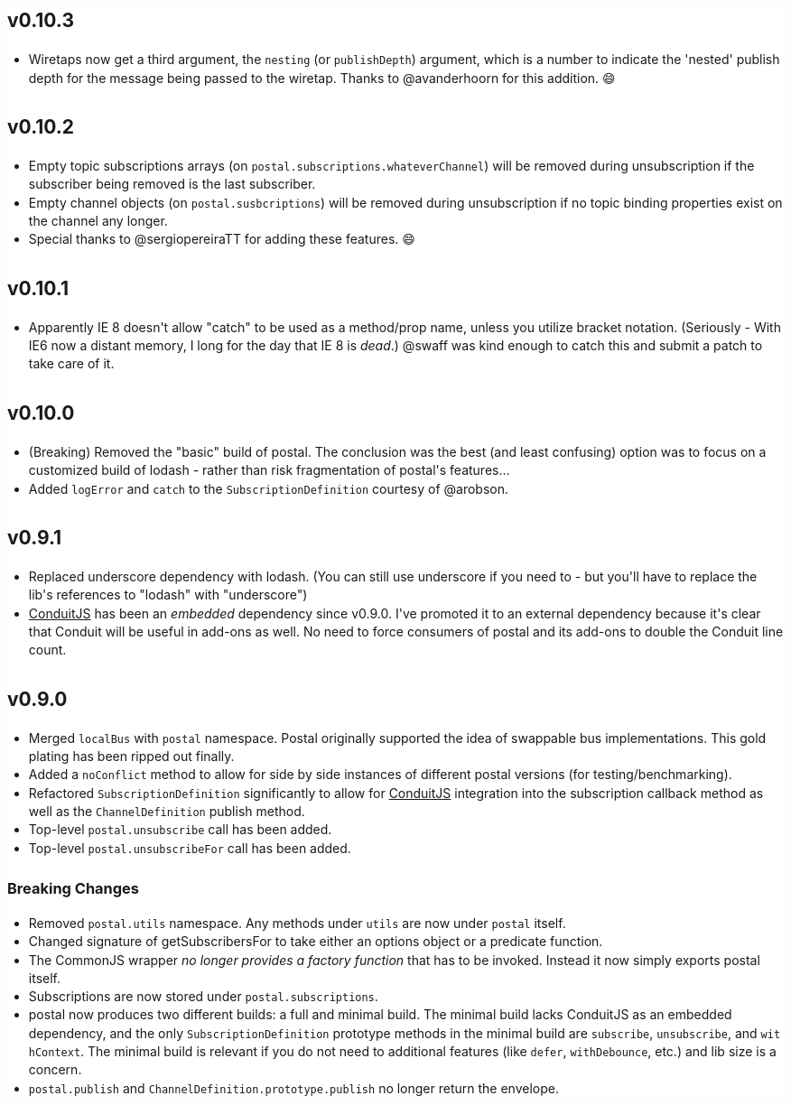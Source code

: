 ## v0.10.3
* Wiretaps now get a third argument, the `nesting` (or `publishDepth`) argument, which is a number to indicate the 'nested' publish depth for the message being passed to the wiretap. Thanks to @avanderhoorn for this addition. :smile:

## v0.10.2
* Empty topic subscriptions arrays (on `postal.subscriptions.whateverChannel`) will be removed during unsubscription if the subscriber being removed is the last subscriber.
* Empty channel objects (on `postal.susbcriptions`) will be removed during unsubscription if no topic binding properties exist on the channel any longer.
* Special thanks to @sergiopereiraTT for adding these features. :smile:

## v0.10.1
* Apparently IE 8 doesn't allow "catch" to be used as a method/prop name, unless you utilize bracket notation. (Seriously - With IE6 now a distant memory, I long for the day that IE 8 is *dead*.) @swaff was kind enough to catch this and submit a patch to take care of it.

## v0.10.0

* (Breaking) Removed the "basic" build of postal. The conclusion was the best (and least confusing) option was to focus on a customized build of lodash - rather than risk fragmentation of postal's features...
* Added `logError` and `catch` to the `SubscriptionDefinition` courtesy of @arobson.

## v0.9.1

* Replaced underscore dependency with lodash. (You can still use underscore if you need to - but you'll have to replace the lib's references to "lodash" with "underscore")
* [ConduitJS](https://github.com/ifandelse/ConduitJS) has been an *embedded* dependency since v0.9.0. I've promoted it to an external dependency because it's clear that Conduit will be useful in add-ons as well. No need to force consumers of postal and its add-ons to double the Conduit line count.

## v0.9.0

* Merged `localBus` with `postal` namespace. Postal originally supported the idea of swappable bus implementations. This gold plating has been ripped out finally.
* Added a `noConflict` method to allow for side by side instances of different postal versions (for testing/benchmarking).
* Refactored `SubscriptionDefinition` significantly to allow for [ConduitJS](https://github.com/ifandelse/ConduitJS) integration into the subscription callback method as well as the `ChannelDefinition` publish method.
* Top-level `postal.unsubscribe` call has been added.
* Top-level `postal.unsubscribeFor` call has been added.

### Breaking Changes

* Removed `postal.utils` namespace. Any methods under `utils` are now under `postal` itself.
* Changed signature of getSubscribersFor to take either an options object or a predicate function.
* The CommonJS wrapper *no longer provides a factory function* that has to be invoked. Instead it now simply exports postal itself.
* Subscriptions are now stored under `postal.subscriptions`.
* postal now produces two different builds: a full and minimal build. The minimal build lacks ConduitJS as an embedded dependency, and the only `SubscriptionDefinition` prototype methods in the minimal build are `subscribe`, `unsubscribe`, and `withContext`. The minimal build is relevant if you do not need to additional features (like `defer`, `withDebounce`, etc.) and lib size is a concern.
* `postal.publish` and `ChannelDefinition.prototype.publish` no longer return the envelope.
